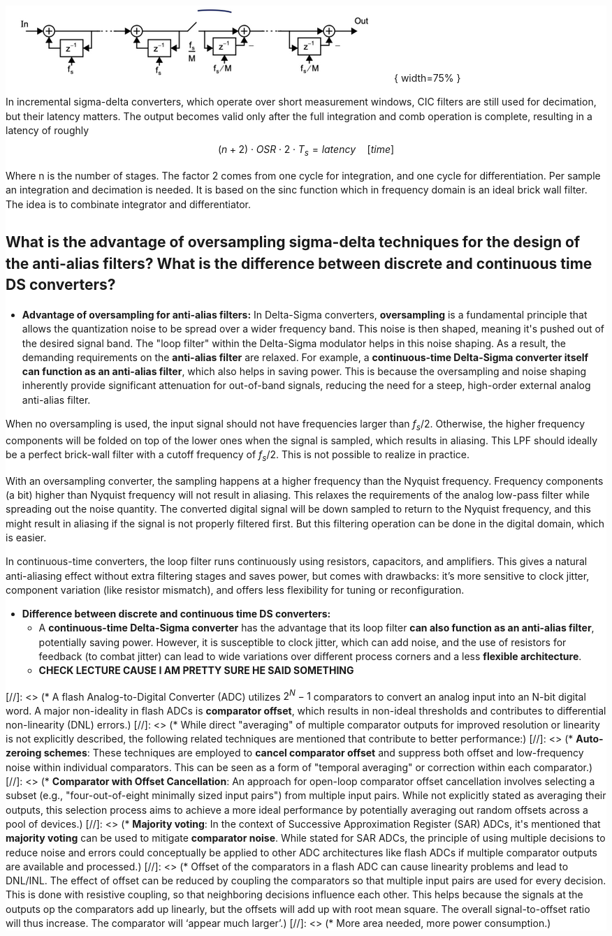 ![CIC filter](image-5.png){ width=75% }

In incremental sigma-delta converters, which operate over short measurement windows, CIC filters are still used for decimation, but their latency matters. The output becomes valid only after the full integration and comb operation is complete, resulting in a latency of roughly
$$ (n+2) \cdot OSR \cdot 2\cdot  T_s=latency \quad [time]$$

Where n is the number of stages. The factor 2 comes from one cycle for integration, and one cycle for differentiation. Per sample an integration and decimation is needed. It is based on the sinc function which in frequency domain is an ideal brick wall filter. The idea is to combinate integrator and differentiator.


##  What is the advantage of oversampling sigma-delta techniques for the design of the anti-alias filters? What is the difference between discrete and continuous time DS converters?

* **Advantage of oversampling for anti-alias filters:** In Delta-Sigma converters, **oversampling** is a fundamental principle that allows the quantization noise to be spread over a wider frequency band. This noise is then shaped, meaning it's pushed out of the desired signal band. The "loop filter" within the Delta-Sigma modulator helps in this noise shaping. As a result, the demanding requirements on the **anti-alias filter** are relaxed. For example, a **continuous-time Delta-Sigma converter itself can function as an anti-alias filter**, which also helps in saving power. This is because the oversampling and noise shaping inherently provide significant attenuation for out-of-band signals, reducing the need for a steep, high-order external analog anti-alias filter.

When no oversampling is used, the input signal should not have frequencies larger than $f_s/2$. Otherwise, the higher frequency components will be folded on top of the lower ones when the signal is sampled, which results in aliasing. This LPF should ideally be a perfect brick-wall filter with a cutoff frequency of $f_s/2$. This is not possible to realize in practice. 

With an oversampling converter, the sampling happens at a higher frequency than the Nyquist frequency. Frequency components (a bit) higher than Nyquist frequency will not result in aliasing. This relaxes the requirements of the analog low-pass filter while spreading out the noise quantity. The converted digital signal will be down sampled to return to the Nyquist frequency, and this might result in aliasing if the signal is not properly filtered first. But this filtering operation can be done in the digital domain, which is easier.

In continuous-time converters, the loop filter runs continuously using resistors, capacitors, and amplifiers. This gives a natural anti-aliasing effect without extra filtering stages and saves power, but comes with drawbacks: it’s more sensitive to clock jitter, component variation (like resistor mismatch), and offers less flexibility for tuning or reconfiguration.

*   **Difference between discrete and continuous time DS converters:**
    *   A **continuous-time Delta-Sigma converter** has the advantage that its loop filter **can also function as an anti-alias filter**, potentially saving power. However, it is susceptible to clock jitter, which can add noise, and the use of resistors for feedback (to combat jitter) can lead to wide variations over different process corners and a less **flexible architecture**.
    * **CHECK LECTURE CAUSE I AM PRETTY SURE HE SAID SOMETHING**


[//]: <> (* A flash Analog-to-Digital Converter (ADC) utilizes $2^N-1$ comparators to convert an analog input into an N-bit digital word. A major non-ideality in flash ADCs is **comparator offset**, which results in non-ideal thresholds and contributes to differential non-linearity (DNL) errors.)
[//]: <> (* While direct "averaging" of multiple comparator outputs for improved resolution or linearity is not explicitly described, the following related techniques are mentioned that contribute to better performance:)
  [//]: <> (*   **Auto-zeroing schemes**: These techniques are employed to **cancel comparator offset** and suppress both offset and low-frequency noise within individual comparators. This can be seen as a form of "temporal averaging" or correction within each comparator.)
  [//]: <> (*   **Comparator with Offset Cancellation**: An approach for open-loop comparator offset cancellation involves selecting a subset (e.g., "four-out-of-eight minimally sized input pairs") from multiple input pairs. While not explicitly stated as averaging their outputs, this selection process aims to achieve a more ideal performance by potentially averaging out random offsets across a pool of devices.)
  [//]: <> (*   **Majority voting**: In the context of Successive Approximation Register (SAR) ADCs, it's mentioned that **majority voting** can be used to mitigate **comparator noise**. While stated for SAR ADCs, the principle of using multiple decisions to reduce noise and errors could conceptually be applied to other ADC architectures like flash ADCs if multiple comparator outputs are available and processed.)
[//]: <> (* Offset of the comparators in a flash ADC can cause linearity problems and lead to DNL/INL. The effect of offset can be reduced by coupling the comparators so that multiple input pairs are used for every decision. This is done with resistive coupling, so that neighboring decisions influence each other. This helps because the signals at the outputs op the comparators add up linearly, but the offsets will add up with root mean square. The overall signal-to-offset ratio will thus increase. The comparator will ‘appear much larger’.)
[//]: <> (* More area needed, more power consumption.)